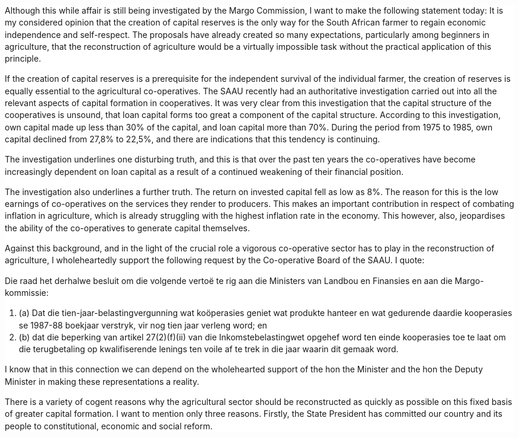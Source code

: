 <p>Although this while affair is still being investigated by the Margo Commission, I want to make the following statement today: It is my considered opinion that the creation of capital reserves is the only way for the South African farmer to regain economic independence and self-respect. The proposals have already created so many expectations, particularly among beginners in agriculture, that the reconstruction of agriculture would be a virtually impossible task without the practical application of this principle.</p>

<p>If the creation of capital reserves is a prerequisite for the independent survival of the individual farmer, the creation of reserves is equally essential to the agricultural co-operatives. The SAAU recently had an authoritative investigation carried out into all the relevant aspects of capital formation in cooperatives. It was very clear from this investigation that the capital structure of the cooperatives is unsound, that loan capital forms too great a component of the capital structure. According to this investigation, own capital made up less than 30% of the capital, and loan capital more than 70%. During the period from 1975 to 1985, own capital declined from 27,8% to 22,5%, and there are indications that this tendency is continuing.</p>

<p>The investigation underlines one disturbing truth, and this is that over the past ten years the co-operatives have become increasingly dependent on loan capital as a result of a continued weakening of their financial position.</p>

<p>The investigation also underlines a further truth. The return on invested capital fell as low as 8%. The reason for this is the low <span class="col_4205-4206" refersTo="page_0974"/>earnings of co-operatives on the services they render to producers. This makes an important contribution in respect of combating inflation in agriculture, which is already struggling with the highest inflation rate in the economy. This however, also, jeopardises the ability of the co-operatives to generate capital themselves.</p>

<p>Against this background, and in the light of the crucial role a vigorous co-operative sector has to play in the reconstruction of agriculture, I wholeheartedly support the following request by the Co-operative Board of the SAAU. I quote:</p>

<block name="quote">Die raad het derhalwe besluit om die volgende vertoë te rig aan die Ministers van Landbou en Finansies en aan die Margo-kommissie:</block>

<ol>

<li>(a) Dat die tien-jaar-belastingvergunning wat koӧperasies geniet wat produkte hanteer en wat gedurende daardie kooperasies se 1987-88 boekjaar verstryk, vir nog tien jaar verleng word; en</li>

<li>(b) dat die beperking van artikel 27(2)(f)(ii) van die Inkomstebelastingwet opgehef word ten einde kooperasies toe te laat om die terugbetaling op kwalifiserende lenings ten voile af te trek in die jaar waarin dit gemaak word.</li>

</ol>

<p>I know that in this connection we can depend on the wholehearted support of the hon the Minister and the hon the Deputy Minister in making these representations a reality.</p>

<p>There is a variety of cogent reasons why the agricultural sector should be reconstructed as quickly as possible on this fixed basis of greater capital formation. I want to mention only three reasons. Firstly, the State President has committed our country and its people to constitutional, economic and social reform.</p>

</speech>

<speech by="#van_der_merwe">
